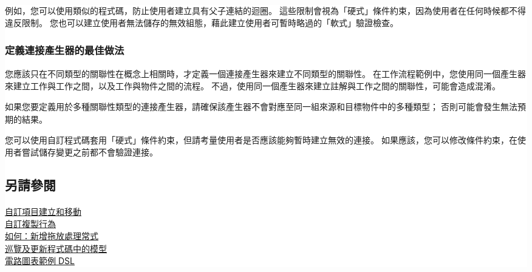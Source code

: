  例如，您可以使用類似的程式碼，防止使用者建立具有父子連結的迴圈。 這些限制會視為「硬式」條件約束，因為使用者在任何時候都不得違反限制。 您也可以建立使用者無法儲存的無效組態，藉此建立使用者可暫時略過的「軟式」驗證檢查。  
  
### <a name="good-practice-in-defining-connection-builders"></a>定義連接產生器的最佳做法  
 您應該只在不同類型的關聯性在概念上相關時，才定義一個連接產生器來建立不同類型的關聯性。 在工作流程範例中，您使用同一個產生器來建立工作與工作之間，以及工作與物件之間的流程。 不過，使用同一個產生器來建立註解與工作之間的關聯性，可能會造成混淆。  
  
 如果您要定義用於多種關聯性類型的連接產生器，請確保該產生器不會對應至同一組來源和目標物件中的多種類型； 否則可能會發生無法預期的結果。  
  
 您可以使用自訂程式碼套用「硬式」條件約束，但請考量使用者是否應該能夠暫時建立無效的連接。 如果應該，您可以修改條件約束，在使用者嘗試儲存變更之前都不會驗證連接。  
  
## <a name="see-also"></a>另請參閱  
 [自訂項目建立和移動](../modeling/customizing-element-creation-and-movement.md)   
 [自訂複製行為](../modeling/customizing-copy-behavior.md)   
 [如何：新增拖放處理常式](../modeling/how-to-add-a-drag-and-drop-handler.md)   
 [巡覽及更新程式碼中的模型](../modeling/navigating-and-updating-a-model-in-program-code.md)   
 [電路圖表範例 DSL](http://code.msdn.microsoft.com/Visualization-Modeling-SDK-763778e8)
